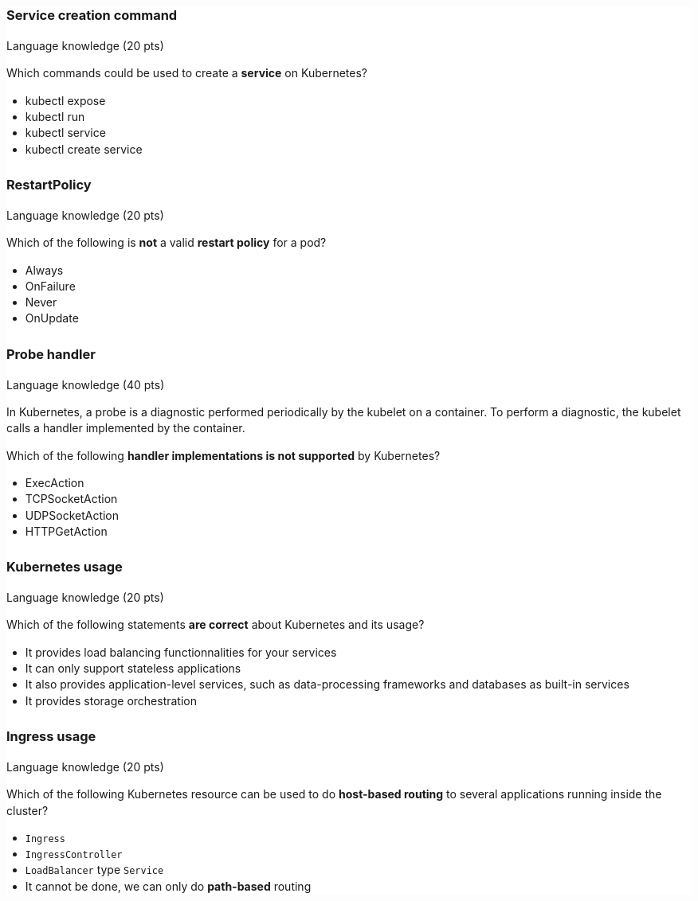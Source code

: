 ### Service creation command
Language knowledge (20 pts)

Which commands could be used to create a **service** on Kubernetes?

- kubectl expose
- kubectl run
- kubectl service
- kubectl create service

### RestartPolicy
Language knowledge (20 pts)

Which of the following is **not** a valid **restart policy** for a pod?

- Always
- OnFailure
- Never
- OnUpdate

### Probe handler
Language knowledge (40 pts)

In Kubernetes, a probe is a diagnostic performed periodically by the kubelet on a container. To perform a diagnostic, the kubelet calls a handler implemented by the container.

Which of the following **handler implementations is not supported** by Kubernetes?

- ExecAction
- TCPSocketAction
- UDPSocketAction
- HTTPGetAction

### Kubernetes usage
Language knowledge (20 pts)

Which of the following statements **are correct** about Kubernetes and its usage?

- It provides load balancing functionnalities for your services
- It can only support stateless applications
- It also provides application-level services, such as data-processing frameworks and databases as built-in services
- It provides storage orchestration

### Ingress usage
Language knowledge (20 pts)

Which of the following Kubernetes resource can be used to do **host-based routing** to several applications running inside the cluster?

- `Ingress`
- `IngressController`
- `LoadBalancer` type `Service`
- It cannot be done, we can only do **path-based** routing
